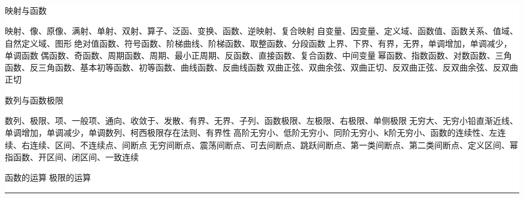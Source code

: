 映射与函数

映射、像、原像、满射、单射、双射、算子、泛函、变换、函数、逆映射、复合映射
自变量、因变量、定义域、函数值、函数关系、值域、自然定义域、图形
绝对值函数、符号函数、阶梯曲线、阶梯函数、取整函数、分段函数
上界、下界、有界，无界，单调增加，单调减少，单调函数
偶函数、奇函数、周期函数、周期、最小正周期、反函数、直接函数、复合函数、中间变量
幂函数、指数函数、对数函数、三角函数、反三角函数、基本初等函数、初等函数、曲线函数、反曲线函数
双曲正弦、双曲余弦、双曲正切、反双曲正弦、反双曲余弦、反双曲正切

数列与函数极限

数列、极限、项、一般项、通向、收敛于、发散、有界、无界、子列、函数极限、左极限、右极限、单侧极限
无穷大、无穷小铅直渐近线、单调增加，单调减少，单调数列、柯西极限存在法则、有界性
高阶无穷小、低阶无穷小、同阶无穷小、k阶无穷小、函数的连续性、左连续、右连续、区间、不连续点、间断点
无穷间断点、震荡间断点、可去间断点、跳跃间断点、第一类间断点、第二类间断点、定义区间、幂指函数、开区间、闭区间、一致连续

函数的运算
极限的运算

---



